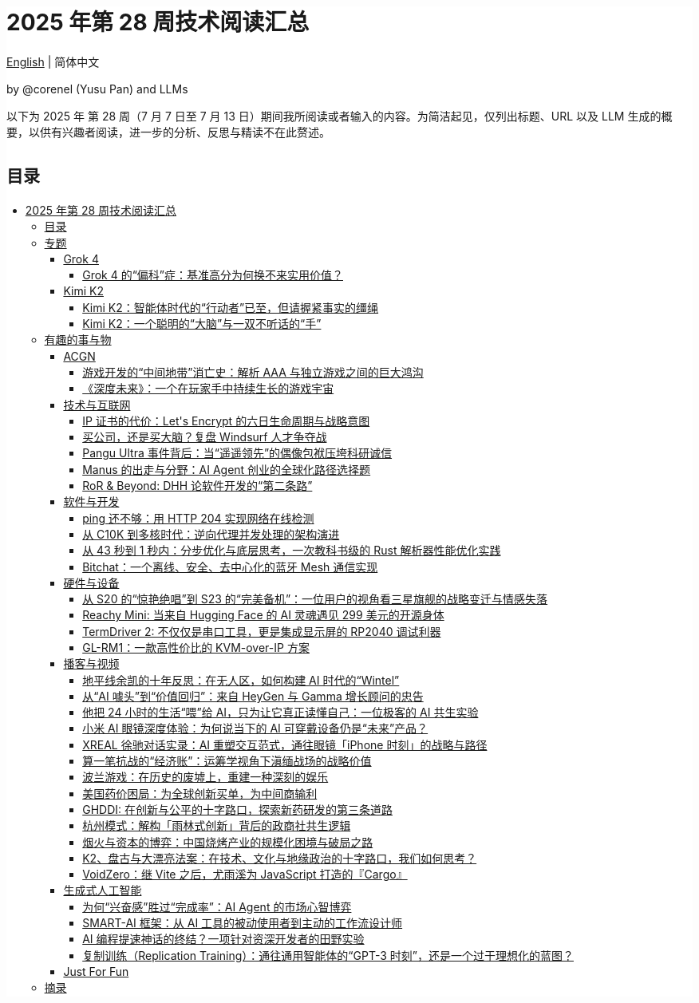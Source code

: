 # 2025 年第 28 周技术阅读汇总

[English](README.md) | 简体中文

by @corenel (Yusu Pan) and LLMs

以下为 2025 年 第 28 周（7 月 7 日至 7 月 13 日）期间我所阅读或者输入的内容。为简洁起见，仅列出标题、URL 以及 LLM 生成的概要，以供有兴趣者阅读，进一步的分析、反思与精读不在此赘述。

## 目录

- [2025 年第 28 周技术阅读汇总](#2025-年第-28-周技术阅读汇总)
  - [目录](#目录)
  - [专题](#专题)
    - [Grok 4](#grok-4)
      - [Grok 4 的“偏科”症：基准高分为何换不来实用价值？](#grok-4-的偏科症基准高分为何换不来实用价值)
    - [Kimi K2](#kimi-k2)
      - [Kimi K2：智能体时代的“行动者”已至，但请握紧事实的缰绳](#kimi-k2智能体时代的行动者已至但请握紧事实的缰绳)
      - [Kimi K2：一个聪明的“大脑”与一双不听话的“手”](#kimi-k2一个聪明的大脑与一双不听话的手)
  - [有趣的事与物](#有趣的事与物)
    - [ACGN](#acgn)
      - [游戏开发的“中间地带”消亡史：解析 AAA 与独立游戏之间的巨大鸿沟](#游戏开发的中间地带消亡史解析-aaa-与独立游戏之间的巨大鸿沟)
      - [《深度未来》：一个在玩家手中持续生长的游戏宇宙](#深度未来一个在玩家手中持续生长的游戏宇宙)
    - [技术与互联网](#技术与互联网)
      - [IP 证书的代价：Let's Encrypt 的六日生命周期与战略意图](#ip-证书的代价lets-encrypt-的六日生命周期与战略意图)
      - [买公司，还是买大脑？复盘 Windsurf 人才争夺战](#买公司还是买大脑复盘-windsurf-人才争夺战)
      - [Pangu Ultra 事件背后：当“遥遥领先”的偶像包袱压垮科研诚信](#pangu-ultra-事件背后当遥遥领先的偶像包袱压垮科研诚信)
      - [Manus 的出走与分野：AI Agent 创业的全球化路径选择题](#manus-的出走与分野ai-agent-创业的全球化路径选择题)
      - [RoR \& Beyond: DHH 论软件开发的“第二条路”](#ror--beyond-dhh-论软件开发的第二条路)
    - [软件与开发](#软件与开发)
      - [ping 还不够：用 HTTP 204 实现网络在线检测](#ping-还不够用-http-204-实现网络在线检测)
      - [从 C10K 到多核时代：逆向代理并发处理的架构演进](#从-c10k-到多核时代逆向代理并发处理的架构演进)
      - [从 43 秒到 1 秒内：分步优化与底层思考，一次教科书级的 Rust 解析器性能优化实践](#从-43-秒到-1-秒内分步优化与底层思考一次教科书级的-rust-解析器性能优化实践)
      - [Bitchat：一个离线、安全、去中心化的蓝牙 Mesh 通信实现](#bitchat一个离线安全去中心化的蓝牙-mesh-通信实现)
    - [硬件与设备](#硬件与设备)
      - [从 S20 的“惊艳绝唱”到 S23 的“完美备机”：一位用户的视角看三星旗舰的战略变迁与情感失落](#从-s20-的惊艳绝唱到-s23-的完美备机一位用户的视角看三星旗舰的战略变迁与情感失落)
      - [Reachy Mini: 当来自 Hugging Face 的 AI 灵魂遇见 299 美元的开源身体](#reachy-mini-当来自-hugging-face-的-ai-灵魂遇见-299-美元的开源身体)
      - [TermDriver 2: 不仅仅是串口工具，更是集成显示屏的 RP2040 调试利器](#termdriver-2-不仅仅是串口工具更是集成显示屏的-rp2040-调试利器)
      - [GL-RM1：一款高性价比的 KVM-over-IP 方案](#gl-rm1一款高性价比的-kvm-over-ip-方案)
    - [播客与视频](#播客与视频)
      - [地平线余凯的十年反思：在无人区，如何构建 AI 时代的“Wintel”](#地平线余凯的十年反思在无人区如何构建-ai-时代的wintel)
      - [从“AI 噱头”到“价值回归”：来自 HeyGen 与 Gamma 增长顾问的忠告](#从ai-噱头到价值回归来自-heygen-与-gamma-增长顾问的忠告)
      - [他把 24 小时的生活“喂”给 AI，只为让它真正读懂自己：一位极客的 AI 共生实验](#他把-24-小时的生活喂给-ai只为让它真正读懂自己一位极客的-ai-共生实验)
      - [小米 AI 眼镜深度体验：为何说当下的 AI 可穿戴设备仍是“未来”产品？](#小米-ai-眼镜深度体验为何说当下的-ai-可穿戴设备仍是未来产品)
      - [XREAL 徐驰对话实录：AI 重塑交互范式，通往眼镜「iPhone 时刻」的战略与路径](#xreal-徐驰对话实录ai-重塑交互范式通往眼镜iphone-时刻的战略与路径)
      - [算一笔抗战的“经济账”：运筹学视角下滇缅战场的战略价值](#算一笔抗战的经济账运筹学视角下滇缅战场的战略价值)
      - [波兰游戏：在历史的废墟上，重建一种深刻的娱乐](#波兰游戏在历史的废墟上重建一种深刻的娱乐)
      - [美国药价困局：为全球创新买单，为中间商输利](#美国药价困局为全球创新买单为中间商输利)
      - [GHDDI: 在创新与公平的十字路口，探索新药研发的第三条道路](#ghddi-在创新与公平的十字路口探索新药研发的第三条道路)
      - [杭州模式：解构「雨林式创新」背后的政商社共生逻辑](#杭州模式解构雨林式创新背后的政商社共生逻辑)
      - [烟火与资本的博弈：中国烧烤产业的规模化困境与破局之路](#烟火与资本的博弈中国烧烤产业的规模化困境与破局之路)
      - [K2、盘古与大漂亮法案：在技术、文化与地缘政治的十字路口，我们如何思考？](#k2盘古与大漂亮法案在技术文化与地缘政治的十字路口我们如何思考)
      - [VoidZero：继 Vite 之后，尤雨溪为 JavaScript 打造的『Cargo』](#voidzero继-vite-之后尤雨溪为-javascript-打造的cargo)
    - [生成式人工智能](#生成式人工智能)
      - [为何“兴奋感”胜过“完成率”：AI Agent 的市场心智博弈](#为何兴奋感胜过完成率ai-agent-的市场心智博弈)
      - [SMART-AI 框架：从 AI 工具的被动使用者到主动的工作流设计师](#smart-ai-框架从-ai-工具的被动使用者到主动的工作流设计师)
      - [AI 编程提速神话的终结？一项针对资深开发者的田野实验](#ai-编程提速神话的终结一项针对资深开发者的田野实验)
      - [复制训练（Replication Training）：通往通用智能体的“GPT-3 时刻”，还是一个过于理想化的蓝图？](#复制训练replication-training通往通用智能体的gpt-3-时刻还是一个过于理想化的蓝图)
    - [Just For Fun](#just-for-fun)
  - [摘录](#摘录)